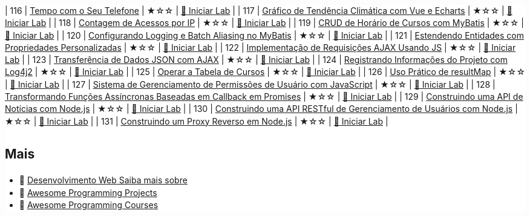 |      116 | [Tempo com o Seu Telefone](https://labex.io/pt/courses/project-time-with-your-phone)                                                                  | ★☆☆           | [🚀 Iniciar Lab](https://labex.io/pt/courses/project-time-with-your-phone)                              |
|      117 | [Gráfico de Tendência Climática com Vue e Echarts](https://labex.io/pt/courses/project-weather-trend)                                                 | ★☆☆           | [🚀 Iniciar Lab](https://labex.io/pt/courses/project-weather-trend)                                     |
|      118 | [Contagem de Acessos por IP](https://labex.io/pt/courses/project-counting-access-times-by-ip)                                                         | ★☆☆           | [🚀 Iniciar Lab](https://labex.io/pt/courses/project-counting-access-times-by-ip)                       |
|      119 | [CRUD de Horário de Cursos com MyBatis](https://labex.io/pt/courses/project-course-schedule-crud-with-mybatis)                                        | ★☆☆           | [🚀 Iniciar Lab](https://labex.io/pt/courses/project-course-schedule-crud-with-mybatis)                 |
|      120 | [Configurando Logging e Batch Aliasing no MyBatis](https://labex.io/pt/courses/project-course-schedule-logging)                                       | ★☆☆           | [🚀 Iniciar Lab](https://labex.io/pt/courses/project-course-schedule-logging)                           |
|      121 | [Estendendo Entidades com Propriedades Personalizadas](https://labex.io/pt/courses/project-custom-type-handler)                                       | ★☆☆           | [🚀 Iniciar Lab](https://labex.io/pt/courses/project-custom-type-handler)                               |
|      122 | [Implementação de Requisições AJAX Usando JS](https://labex.io/pt/courses/project-implementation-of-ajax-requests-using-js)                           | ★☆☆           | [🚀 Iniciar Lab](https://labex.io/pt/courses/project-implementation-of-ajax-requests-using-js)          |
|      123 | [Transferência de Dados JSON com AJAX](https://labex.io/pt/courses/project-json-data-transfer-with-ajax)                                              | ★☆☆           | [🚀 Iniciar Lab](https://labex.io/pt/courses/project-json-data-transfer-with-ajax)                      |
|      124 | [Registrando Informações do Projeto com Log4j2](https://labex.io/pt/courses/project-logging-project-information-with-log4j2)                          | ★☆☆           | [🚀 Iniciar Lab](https://labex.io/pt/courses/project-logging-project-information-with-log4j2)           |
|      125 | [Operar a Tabela de Cursos](https://labex.io/pt/courses/project-operate-the-course-table)                                                             | ★☆☆           | [🚀 Iniciar Lab](https://labex.io/pt/courses/project-operate-the-course-table)                          |
|      126 | [Uso Prático de resultMap](https://labex.io/pt/courses/project-practical-use-of-resultmap)                                                            | ★☆☆           | [🚀 Iniciar Lab](https://labex.io/pt/courses/project-practical-use-of-resultmap)                        |
|      127 | [Sistema de Gerenciamento de Permissões de Usuário com JavaScript](https://labex.io/pt/courses/project-permission-management)                         | ★☆☆           | [🚀 Iniciar Lab](https://labex.io/pt/courses/project-permission-management)                             |
|      128 | [Transformando Funções Assíncronas Baseadas em Callback em Promises](https://labex.io/pt/courses/project-encapsulate-promisify-function)              | ★☆☆           | [🚀 Iniciar Lab](https://labex.io/pt/courses/project-encapsulate-promisify-function)                    |
|      129 | [Construindo uma API de Notícias com Node.js](https://labex.io/pt/courses/project-news-api)                                                           | ★☆☆           | [🚀 Iniciar Lab](https://labex.io/pt/courses/project-news-api)                                          |
|      130 | [Construindo uma API RESTful de Gerenciamento de Usuários com Node.js](https://labex.io/pt/courses/project-restful-api-development)                   | ★☆☆           | [🚀 Iniciar Lab](https://labex.io/pt/courses/project-restful-api-development)                           |
|      131 | [Construindo um Proxy Reverso em Node.js](https://labex.io/pt/courses/project-reverse-proxy)                                                          | ★☆☆           | [🚀 Iniciar Lab](https://labex.io/pt/courses/project-reverse-proxy)                                     |

## Mais

- 🔗 [Desenvolvimento Web Saiba mais sobre](https://labex.io/pt/skilltrees/web-development)
- 🔗 [Awesome Programming Projects](https://github.com/labex-labs/awesome-programming-projects)
- 🔗 [Awesome Programming Courses](https://github.com/labex-labs/awesome-programming-courses)

